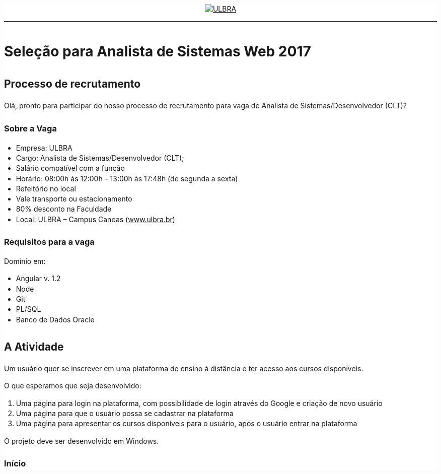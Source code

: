 <p align="center">
  <a href="http://www.ulbra.br">
    <img src="http://i.imgur.com/zOkWT06.png" title="ULBRA" />
  </a>  
</p>

___

# Seleção para Analista de Sistemas Web 2017

## Processo de recrutamento

Olá, pronto para participar do nosso processo de recrutamento para vaga de Analista de Sistemas/Desenvolvedor (CLT)?

### Sobre a Vaga

- Empresa: ULBRA
- Cargo: Analista de Sistemas/Desenvolvedor (CLT);
- Salário compatível com a função
- Horário: 08:00h às 12:00h – 13:00h às 17:48h (de segunda a sexta)
- Refeitório no local
- Vale transporte ou estacionamento
- 80% desconto na Faculdade
- Local: ULBRA – Campus Canoas (www.ulbra.br)

### Requisitos para a vaga

Domínio em:

- Angular v. 1.2
- Node
- Git
- PL/SQL 
- Banco de Dados Oracle

## A Atividade

Um usuário quer se inscrever em uma plataforma de ensino à distância e ter acesso aos cursos disponíveis.

O que esperamos que seja desenvolvido:

1)	Uma página para login na plataforma, com possibilidade de login através do Google e criação de novo usuário
2)	Uma página para que o usuário possa se cadastrar na plataforma
3)	Uma página para apresentar os cursos disponíveis para o usuário, após o usuário entrar na plataforma

O projeto deve ser desenvolvido em Windows.

### Início
